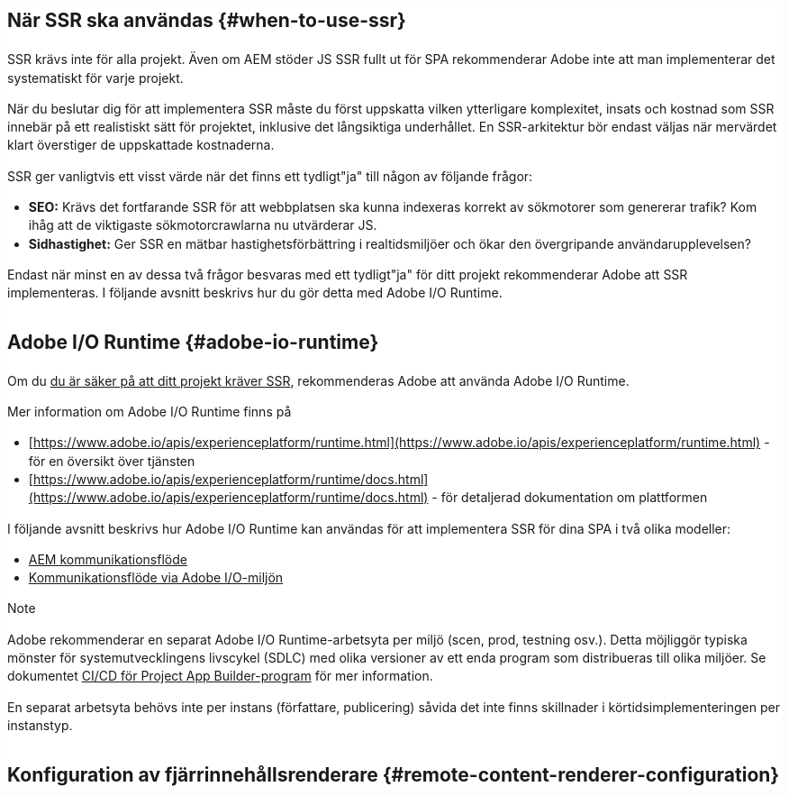 ## När SSR ska användas {#when-to-use-ssr}

SSR krävs inte för alla projekt. Även om AEM stöder JS SSR fullt ut för SPA rekommenderar Adobe inte att man implementerar det systematiskt för varje projekt.

När du beslutar dig för att implementera SSR måste du först uppskatta vilken ytterligare komplexitet, insats och kostnad som SSR innebär på ett realistiskt sätt för projektet, inklusive det långsiktiga underhållet. En SSR-arkitektur bör endast väljas när mervärdet klart överstiger de uppskattade kostnaderna.

SSR ger vanligtvis ett visst värde när det finns ett tydligt&quot;ja&quot; till någon av följande frågor:

* **SEO:** Krävs det fortfarande SSR för att webbplatsen ska kunna indexeras korrekt av sökmotorer som genererar trafik? Kom ihåg att de viktigaste sökmotorcrawlarna nu utvärderar JS.
* **Sidhastighet:** Ger SSR en mätbar hastighetsförbättring i realtidsmiljöer och ökar den övergripande användarupplevelsen?

Endast när minst en av dessa två frågor besvaras med ett tydligt&quot;ja&quot; för ditt projekt rekommenderar Adobe att SSR implementeras. I följande avsnitt beskrivs hur du gör detta med Adobe I/O Runtime.

## Adobe I/O Runtime {#adobe-io-runtime}

Om du [du är säker på att ditt projekt kräver SSR](#when-to-use-ssr), rekommenderas Adobe att använda Adobe I/O Runtime.

Mer information om Adobe I/O Runtime finns på

* [https://www.adobe.io/apis/experienceplatform/runtime.html](https://www.adobe.io/apis/experienceplatform/runtime.html) - för en översikt över tjänsten
* [https://www.adobe.io/apis/experienceplatform/runtime/docs.html](https://www.adobe.io/apis/experienceplatform/runtime/docs.html) - för detaljerad dokumentation om plattformen

I följande avsnitt beskrivs hur Adobe I/O Runtime kan användas för att implementera SSR för dina SPA i två olika modeller:

* [AEM kommunikationsflöde](#aem-driven-communication-flow)
* [Kommunikationsflöde via Adobe I/O-miljön](#adobe-io-driven-communication-flow)

>[!NOTE]
>
>Adobe rekommenderar en separat Adobe I/O Runtime-arbetsyta per miljö (scen, prod, testning osv.). Detta möjliggör typiska mönster för systemutvecklingens livscykel (SDLC) med olika versioner av ett enda program som distribueras till olika miljöer. Se dokumentet [CI/CD för Project App Builder-program](https://developer.adobe.com/app-builder/docs/guides/deployment/ci_cd_for_firefly_apps/) för mer information.
>
>En separat arbetsyta behövs inte per instans (författare, publicering) såvida det inte finns skillnader i körtidsimplementeringen per instanstyp.

## Konfiguration av fjärrinnehållsrenderare {#remote-content-renderer-configuration}
